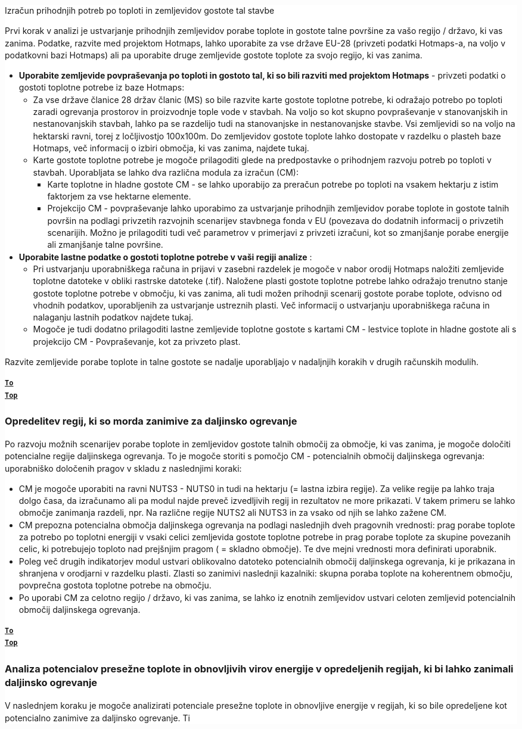 <a class="anchor" id="calculation-of-future-heat-demand-and-building-floor-area-density-maps" href="#calculation-of-future-heat-demand-and-building-floor-area-density-maps"><i class="fa fa-link"></i></a> Izračun prihodnjih potreb po toploti in zemljevidov gostote tal stavbe </h3><p> Prvi korak v analizi je ustvarjanje prihodnjih zemljevidov porabe toplote in gostote talne površine za vašo regijo / državo, ki vas zanima. Podatke, razvite med projektom Hotmaps, lahko uporabite za vse države EU-28 (privzeti podatki Hotmaps-a, na voljo v podatkovni bazi Hotmaps) ali pa uporabite druge zemljevide gostote toplote za svojo regijo, ki vas zanima. </p><ul><li> <strong>Uporabite zemljevide povpraševanja po toploti in gostoto tal, ki so bili razviti med projektom Hotmaps</strong> - privzeti podatki o gostoti toplotne potrebe iz baze Hotmaps: <ul><li> Za vse države članice 28 držav članic (MS) so bile razvite karte gostote toplotne potrebe, ki odražajo potrebo po toploti zaradi ogrevanja prostorov in proizvodnje tople vode v stavbah. Na voljo so kot skupno povpraševanje v stanovanjskih in nestanovanjskih stavbah, lahko pa se razdelijo tudi na stanovanjske in nestanovanjske stavbe. Vsi zemljevidi so na voljo na hektarski ravni, torej z ločljivostjo 100x100m. Do zemljevidov gostote toplote lahko dostopate v razdelku o plasteh baze Hotmaps, več informacij o izbiri območja, ki vas zanima, najdete tukaj. </li><li> Karte gostote toplotne potrebe je mogoče prilagoditi glede na predpostavke o prihodnjem razvoju potreb po toploti v stavbah. Uporabljata se lahko dva različna modula za izračun (CM): <ul><li> Karte toplotne in hladne gostote CM - se lahko uporabijo za preračun potrebe po toploti na vsakem hektarju z istim faktorjem za vse hektarne elemente. </li><li> Projekcijo CM - povpraševanje lahko uporabimo za ustvarjanje prihodnjih zemljevidov porabe toplote in gostote talnih površin na podlagi privzetih razvojnih scenarijev stavbnega fonda v EU (povezava do dodatnih informacij o privzetih scenarijih. Možno je prilagoditi tudi več parametrov v primerjavi z privzeti izračuni, kot so zmanjšanje porabe energije ali zmanjšanje talne površine. </li></ul></li></ul></li><li> <strong>Uporabite lastne podatke o gostoti toplotne potrebe v vaši regiji analize</strong> : <ul><li> Pri ustvarjanju uporabniškega računa in prijavi v zasebni razdelek je mogoče v nabor orodij Hotmaps naložiti zemljevide toplotne datoteke v obliki rastrske datoteke (.tif). Naložene plasti gostote toplotne potrebe lahko odražajo trenutno stanje gostote toplotne potrebe v območju, ki vas zanima, ali tudi možen prihodnji scenarij gostote porabe toplote, odvisno od vhodnih podatkov, uporabljenih za ustvarjanje ustreznih plasti. Več informacij o ustvarjanju uporabniškega računa in nalaganju lastnih podatkov najdete tukaj. </li><li> Mogoče je tudi dodatno prilagoditi lastne zemljevide toplotne gostote s kartami CM - lestvice toplote in hladne gostote ali s projekcijo CM - Povpraševanje, kot za privzeto plast. </li></ul></li></ul><p> Razvite zemljevide porabe toplote in talne gostote se nadalje uporabljajo v nadaljnjih korakih v drugih računskih modulih. </p><p><ins> <code><strong><a href="#guidelines-for-using-the-hotmaps-toolbox-for-analyses-at-national-level">To Top</a></strong></code> </ins> </p><h3> <a class="anchor" id="identification-of-regions-potentially-interesting-for-district-heating" href="#identification-of-regions-potentially-interesting-for-district-heating"><i class="fa fa-link"></i></a> Opredelitev regij, ki so morda zanimive za daljinsko ogrevanje </h3><p> Po razvoju možnih scenarijev porabe toplote in zemljevidov gostote talnih območij za območje, ki vas zanima, je mogoče določiti potencialne regije daljinskega ogrevanja. To je mogoče storiti s pomočjo CM - potencialnih območij daljinskega ogrevanja: uporabniško določenih pragov v skladu z naslednjimi koraki: </p><ul><li> CM je mogoče uporabiti na ravni NUTS3 - NUTS0 in tudi na hektarju (= lastna izbira regije). Za velike regije pa lahko traja dolgo časa, da izračunamo ali pa modul najde preveč izvedljivih regij in rezultatov ne more prikazati. V takem primeru se lahko območje zanimanja razdeli, npr. Na različne regije NUTS2 ali NUTS3 in za vsako od njih se lahko zažene CM. </li><li> CM prepozna potencialna območja daljinskega ogrevanja na podlagi naslednjih dveh pragovnih vrednosti: prag porabe toplote za potrebo po toplotni energiji v vsaki celici zemljevida gostote toplotne potrebe in prag porabe toplote za skupine povezanih celic, ki potrebujejo toploto nad prejšnjim pragom ( = skladno območje). Te dve mejni vrednosti mora definirati uporabnik. </li><li> Poleg več drugih indikatorjev modul ustvari oblikovalno datoteko potencialnih območij daljinskega ogrevanja, ki je prikazana in shranjena v orodjarni v razdelku plasti. Zlasti so zanimivi naslednji kazalniki: skupna poraba toplote na koherentnem območju, povprečna gostota toplotne potrebe na območju. </li><li> Po uporabi CM za celotno regijo / državo, ki vas zanima, se lahko iz enotnih zemljevidov ustvari celoten zemljevid potencialnih območij daljinskega ogrevanja. </li></ul><p><ins> <code><strong><a href="#guidelines-for-using-the-hotmaps-toolbox-for-analyses-at-national-level">To Top</a></strong></code> </ins> </p><h3> <a class="anchor" id="analysis-of-potentials-for-excess-heat-and-renewable-energy-in-the-identified-regions-with-potential-interest-for-district-heating" href="#analysis-of-potentials-for-excess-heat-and-renewable-energy-in-the-identified-regions-with-potential-interest-for-district-heating"><i class="fa fa-link"></i></a> Analiza potencialov presežne toplote in obnovljivih virov energije v opredeljenih regijah, ki bi lahko zanimali daljinsko ogrevanje </h3><p> V naslednjem koraku je mogoče analizirati potenciale presežne toplote in obnovljive energije v regijah, ki so bile opredeljene kot potencialno zanimive za daljinsko ogrevanje. Ti